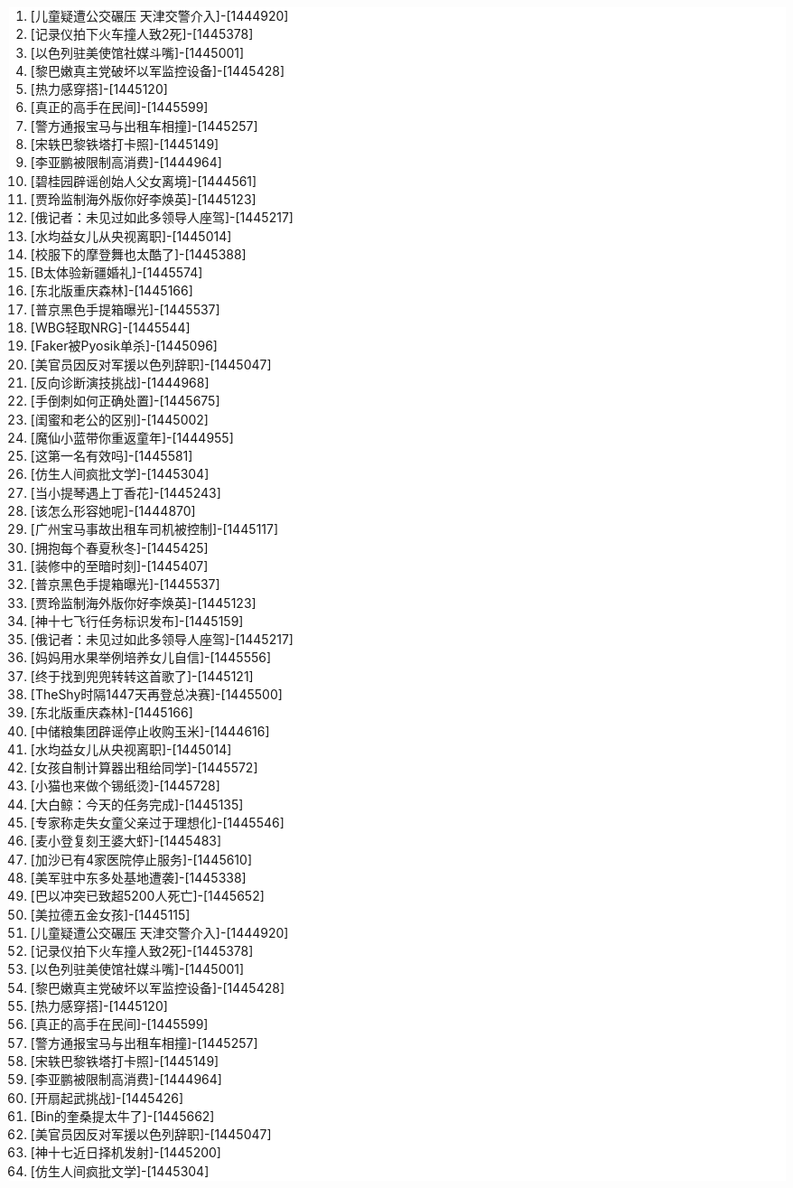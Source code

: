1. [儿童疑遭公交碾压 天津交警介入]-[1444920]
1. [记录仪拍下火车撞人致2死]-[1445378]
1. [以色列驻美使馆社媒斗嘴]-[1445001]
1. [黎巴嫩真主党破坏以军监控设备]-[1445428]
1. [热力感穿搭]-[1445120]
1. [真正的高手在民间]-[1445599]
1. [警方通报宝马与出租车相撞]-[1445257]
1. [宋轶巴黎铁塔打卡照]-[1445149]
1. [李亚鹏被限制高消费]-[1444964]
1. [碧桂园辟谣创始人父女离境]-[1444561]
1. [贾玲监制海外版你好李焕英]-[1445123]
1. [俄记者：未见过如此多领导人座驾]-[1445217]
1. [水均益女儿从央视离职]-[1445014]
1. [校服下的摩登舞也太酷了]-[1445388]
1. [B太体验新疆婚礼]-[1445574]
1. [东北版重庆森林]-[1445166]
1. [普京黑色手提箱曝光]-[1445537]
1. [WBG轻取NRG]-[1445544]
1. [Faker被Pyosik单杀]-[1445096]
1. [美官员因反对军援以色列辞职]-[1445047]
1. [反向诊断演技挑战]-[1444968]
1. [手倒刺如何正确处置]-[1445675]
1. [闺蜜和老公的区别]-[1445002]
1. [魔仙小蓝带你重返童年]-[1444955]
1. [这第一名有效吗]-[1445581]
1. [仿生人间疯批文学]-[1445304]
1. [当小提琴遇上丁香花]-[1445243]
1. [该怎么形容她呢]-[1444870]
1. [广州宝马事故出租车司机被控制]-[1445117]
1. [拥抱每个春夏秋冬]-[1445425]
1. [装修中的至暗时刻]-[1445407]
1. [普京黑色手提箱曝光]-[1445537]
1. [贾玲监制海外版你好李焕英]-[1445123]
1. [神十七飞行任务标识发布]-[1445159]
1. [俄记者：未见过如此多领导人座驾]-[1445217]
1. [妈妈用水果举例培养女儿自信]-[1445556]
1. [终于找到兜兜转转这首歌了]-[1445121]
1. [TheShy时隔1447天再登总决赛]-[1445500]
1. [东北版重庆森林]-[1445166]
1. [中储粮集团辟谣停止收购玉米]-[1444616]
1. [水均益女儿从央视离职]-[1445014]
1. [女孩自制计算器出租给同学]-[1445572]
1. [小猫也来做个锡纸烫]-[1445728]
1. [大白鲸：今天的任务完成]-[1445135]
1. [专家称走失女童父亲过于理想化]-[1445546]
1. [麦小登复刻王婆大虾]-[1445483]
1. [加沙已有4家医院停止服务]-[1445610]
1. [美军驻中东多处基地遭袭]-[1445338]
1. [巴以冲突已致超5200人死亡]-[1445652]
1. [美拉德五金女孩]-[1445115]
1. [儿童疑遭公交碾压 天津交警介入]-[1444920]
1. [记录仪拍下火车撞人致2死]-[1445378]
1. [以色列驻美使馆社媒斗嘴]-[1445001]
1. [黎巴嫩真主党破坏以军监控设备]-[1445428]
1. [热力感穿搭]-[1445120]
1. [真正的高手在民间]-[1445599]
1. [警方通报宝马与出租车相撞]-[1445257]
1. [宋轶巴黎铁塔打卡照]-[1445149]
1. [李亚鹏被限制高消费]-[1444964]
1. [开扇起武挑战]-[1445426]
1. [Bin的奎桑提太牛了]-[1445662]
1. [美官员因反对军援以色列辞职]-[1445047]
1. [神十七近日择机发射]-[1445200]
1. [仿生人间疯批文学]-[1445304]